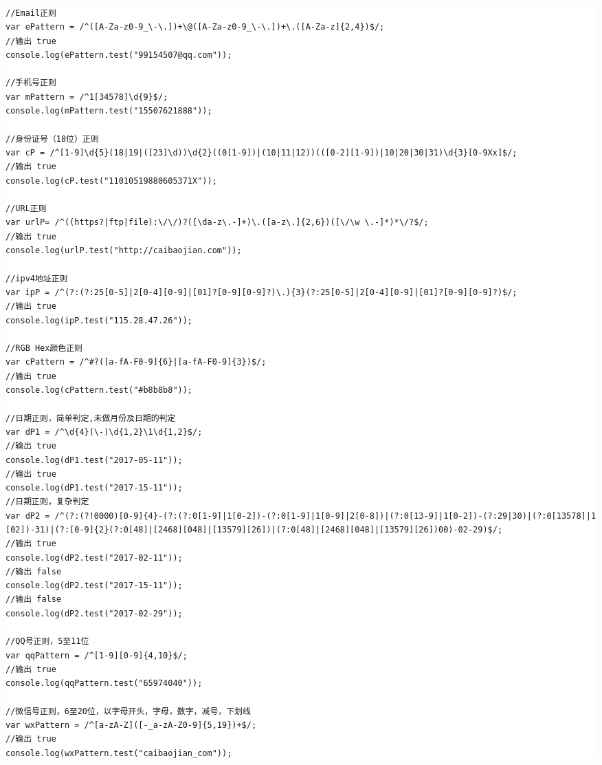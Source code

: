     //Email正则
    var ePattern = /^([A-Za-z0-9_\-\.])+\@([A-Za-z0-9_\-\.])+\.([A-Za-z]{2,4})$/;
    //输出 true
    console.log(ePattern.test("99154507@qq.com"));

    //手机号正则
    var mPattern = /^1[34578]\d{9}$/;
    console.log(mPattern.test("15507621888"));

    //身份证号（18位）正则
    var cP = /^[1-9]\d{5}(18|19|([23]\d))\d{2}((0[1-9])|(10|11|12))(([0-2][1-9])|10|20|30|31)\d{3}[0-9Xx]$/;
    //输出 true
    console.log(cP.test("11010519880605371X"));

    //URL正则
    var urlP= /^((https?|ftp|file):\/\/)?([\da-z\.-]+)\.([a-z\.]{2,6})([\/\w \.-]*)*\/?$/;
    //输出 true
    console.log(urlP.test("http://caibaojian.com"));

    //ipv4地址正则
    var ipP = /^(?:(?:25[0-5]|2[0-4][0-9]|[01]?[0-9][0-9]?)\.){3}(?:25[0-5]|2[0-4][0-9]|[01]?[0-9][0-9]?)$/;
    //输出 true
    console.log(ipP.test("115.28.47.26"));

    //RGB Hex颜色正则
    var cPattern = /^#?([a-fA-F0-9]{6}|[a-fA-F0-9]{3})$/;
    //输出 true
    console.log(cPattern.test("#b8b8b8"));

    //日期正则，简单判定,未做月份及日期的判定
    var dP1 = /^\d{4}(\-)\d{1,2}\1\d{1,2}$/;
    //输出 true
    console.log(dP1.test("2017-05-11"));
    //输出 true
    console.log(dP1.test("2017-15-11"));
    //日期正则，复杂判定
    var dP2 = /^(?:(?!0000)[0-9]{4}-(?:(?:0[1-9]|1[0-2])-(?:0[1-9]|1[0-9]|2[0-8])|(?:0[13-9]|1[0-2])-(?:29|30)|(?:0[13578]|1[02])-31)|(?:[0-9]{2}(?:0[48]|[2468][048]|[13579][26])|(?:0[48]|[2468][048]|[13579][26])00)-02-29)$/;
    //输出 true
    console.log(dP2.test("2017-02-11"));
    //输出 false
    console.log(dP2.test("2017-15-11"));
    //输出 false
    console.log(dP2.test("2017-02-29"));

    //QQ号正则，5至11位
    var qqPattern = /^[1-9][0-9]{4,10}$/;
    //输出 true
    console.log(qqPattern.test("65974040"));

    //微信号正则，6至20位，以字母开头，字母，数字，减号，下划线
    var wxPattern = /^[a-zA-Z]([-_a-zA-Z0-9]{5,19})+$/;
    //输出 true
    console.log(wxPattern.test("caibaojian_com"));
